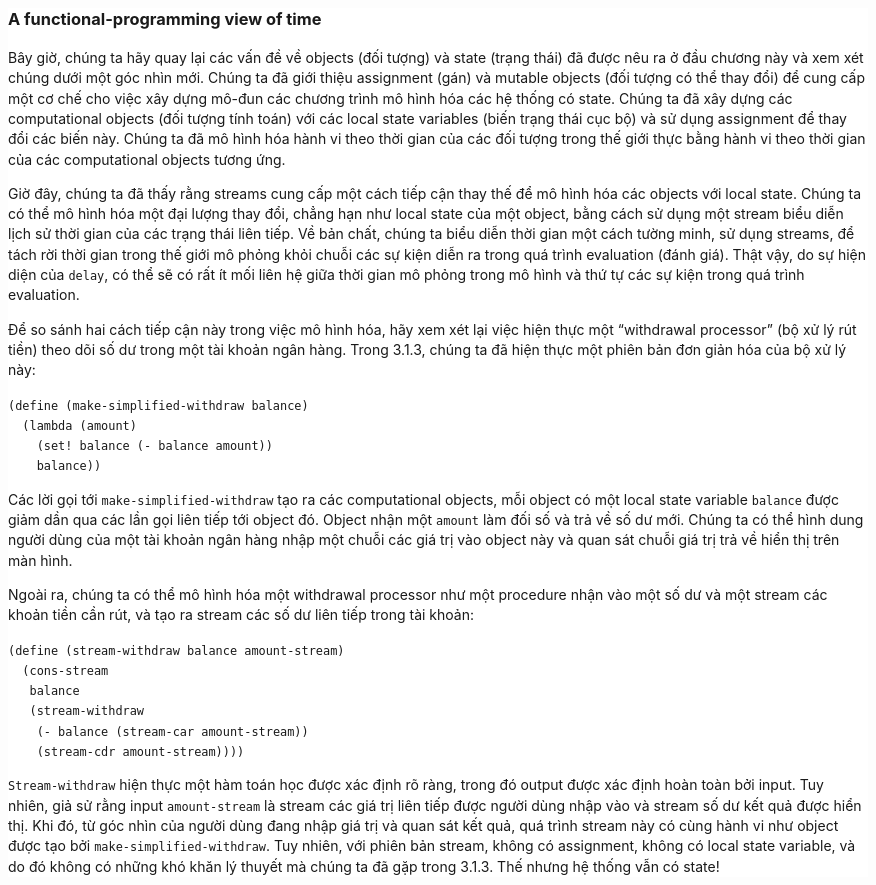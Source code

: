 ### A functional-programming view of time

Bây giờ, chúng ta hãy quay lại các vấn đề về objects (đối tượng) và state (trạng thái) đã được nêu ra ở đầu chương này và xem xét chúng dưới một góc nhìn mới. Chúng ta đã giới thiệu assignment (gán) và mutable objects (đối tượng có thể thay đổi) để cung cấp một cơ chế cho việc xây dựng mô-đun các chương trình mô hình hóa các hệ thống có state. Chúng ta đã xây dựng các computational objects (đối tượng tính toán) với các local state variables (biến trạng thái cục bộ) và sử dụng assignment để thay đổi các biến này. Chúng ta đã mô hình hóa hành vi theo thời gian của các đối tượng trong thế giới thực bằng hành vi theo thời gian của các computational objects tương ứng.

Giờ đây, chúng ta đã thấy rằng streams cung cấp một cách tiếp cận thay thế để mô hình hóa các objects với local state. Chúng ta có thể mô hình hóa một đại lượng thay đổi, chẳng hạn như local state của một object, bằng cách sử dụng một stream biểu diễn lịch sử thời gian của các trạng thái liên tiếp. Về bản chất, chúng ta biểu diễn thời gian một cách tường minh, sử dụng streams, để tách rời thời gian trong thế giới mô phỏng khỏi chuỗi các sự kiện diễn ra trong quá trình evaluation (đánh giá). Thật vậy, do sự hiện diện của `delay`, có thể sẽ có rất ít mối liên hệ giữa thời gian mô phỏng trong mô hình và thứ tự các sự kiện trong quá trình evaluation.

Để so sánh hai cách tiếp cận này trong việc mô hình hóa, hãy xem xét lại việc hiện thực một “withdrawal processor” (bộ xử lý rút tiền) theo dõi số dư trong một tài khoản ngân hàng. Trong 3.1.3, chúng ta đã hiện thực một phiên bản đơn giản hóa của bộ xử lý này:

``` {.scheme}
(define (make-simplified-withdraw balance)
  (lambda (amount)
    (set! balance (- balance amount))
    balance))
```

Các lời gọi tới `make-simplified-withdraw` tạo ra các computational objects, mỗi object có một local state variable `balance` được giảm dần qua các lần gọi liên tiếp tới object đó. Object nhận một `amount` làm đối số và trả về số dư mới. Chúng ta có thể hình dung người dùng của một tài khoản ngân hàng nhập một chuỗi các giá trị vào object này và quan sát chuỗi giá trị trả về hiển thị trên màn hình.

Ngoài ra, chúng ta có thể mô hình hóa một withdrawal processor như một procedure nhận vào một số dư và một stream các khoản tiền cần rút, và tạo ra stream các số dư liên tiếp trong tài khoản:

``` {.scheme}
(define (stream-withdraw balance amount-stream)
  (cons-stream
   balance
   (stream-withdraw 
    (- balance (stream-car amount-stream))
    (stream-cdr amount-stream))))
```

`Stream-withdraw` hiện thực một hàm toán học được xác định rõ ràng, trong đó output được xác định hoàn toàn bởi input. Tuy nhiên, giả sử rằng input `amount-stream` là stream các giá trị liên tiếp được người dùng nhập vào và stream số dư kết quả được hiển thị. Khi đó, từ góc nhìn của người dùng đang nhập giá trị và quan sát kết quả, quá trình stream này có cùng hành vi như object được tạo bởi `make-simplified-withdraw`. Tuy nhiên, với phiên bản stream, không có assignment, không có local state variable, và do đó không có những khó khăn lý thuyết mà chúng ta đã gặp trong 3.1.3. Thế nhưng hệ thống vẫn có state!

